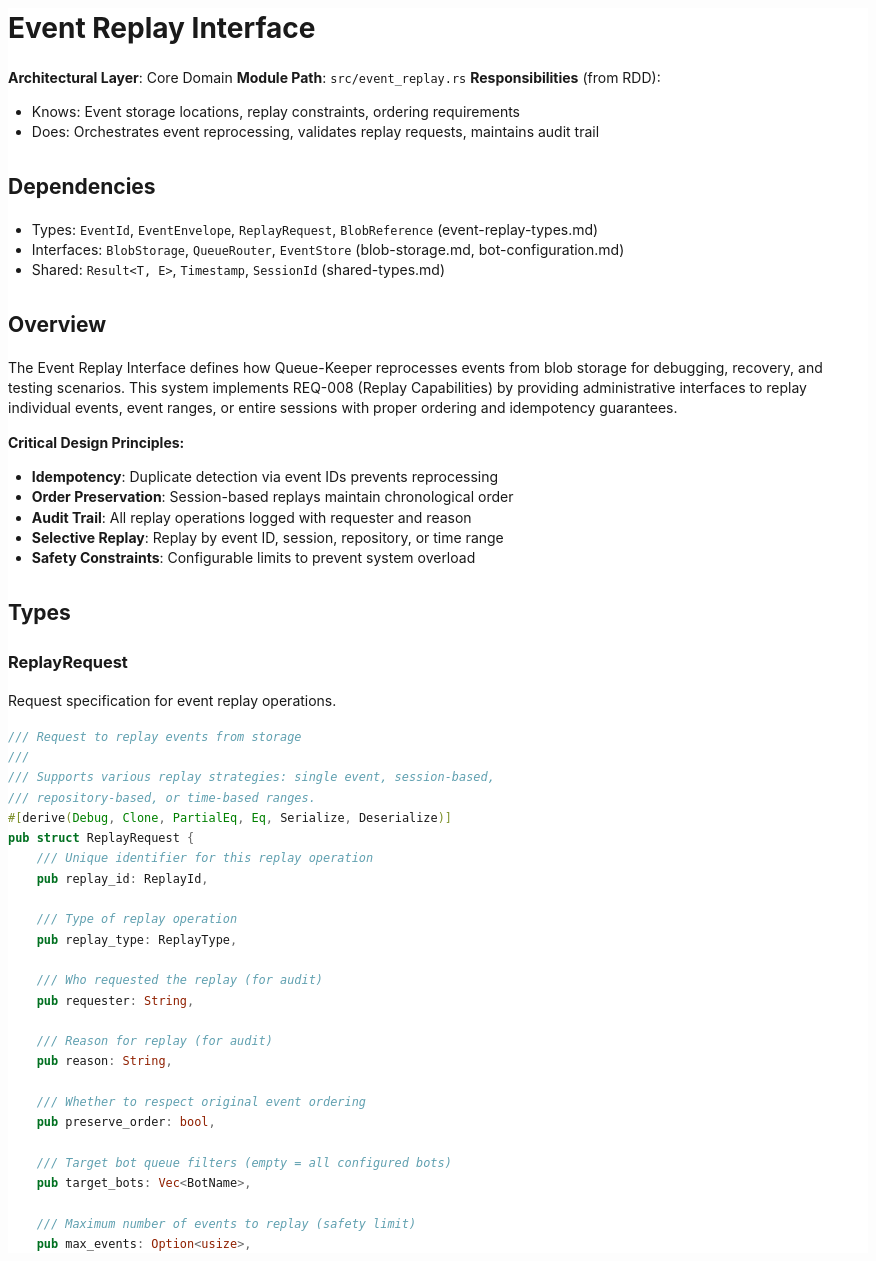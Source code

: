 # Event Replay Interface

**Architectural Layer**: Core Domain
**Module Path**: `src/event_replay.rs`
**Responsibilities** (from RDD):

- Knows: Event storage locations, replay constraints, ordering requirements
- Does: Orchestrates event reprocessing, validates replay requests, maintains audit trail

## Dependencies

- Types: `EventId`, `EventEnvelope`, `ReplayRequest`, `BlobReference` (event-replay-types.md)
- Interfaces: `BlobStorage`, `QueueRouter`, `EventStore` (blob-storage.md, bot-configuration.md)
- Shared: `Result<T, E>`, `Timestamp`, `SessionId` (shared-types.md)

## Overview

The Event Replay Interface defines how Queue-Keeper reprocesses events from blob storage for debugging, recovery, and testing scenarios. This system implements REQ-008 (Replay Capabilities) by providing administrative interfaces to replay individual events, event ranges, or entire sessions with proper ordering and idempotency guarantees.

**Critical Design Principles:**

- **Idempotency**: Duplicate detection via event IDs prevents reprocessing
- **Order Preservation**: Session-based replays maintain chronological order
- **Audit Trail**: All replay operations logged with requester and reason
- **Selective Replay**: Replay by event ID, session, repository, or time range
- **Safety Constraints**: Configurable limits to prevent system overload

## Types

### ReplayRequest

Request specification for event replay operations.

```rust
/// Request to replay events from storage
///
/// Supports various replay strategies: single event, session-based,
/// repository-based, or time-based ranges.
#[derive(Debug, Clone, PartialEq, Eq, Serialize, Deserialize)]
pub struct ReplayRequest {
    /// Unique identifier for this replay operation
    pub replay_id: ReplayId,

    /// Type of replay operation
    pub replay_type: ReplayType,

    /// Who requested the replay (for audit)
    pub requester: String,

    /// Reason for replay (for audit)
    pub reason: String,

    /// Whether to respect original event ordering
    pub preserve_order: bool,

    /// Target bot queue filters (empty = all configured bots)
    pub target_bots: Vec<BotName>,

    /// Maximum number of events to replay (safety limit)
    pub max_events: Option<usize>,

```